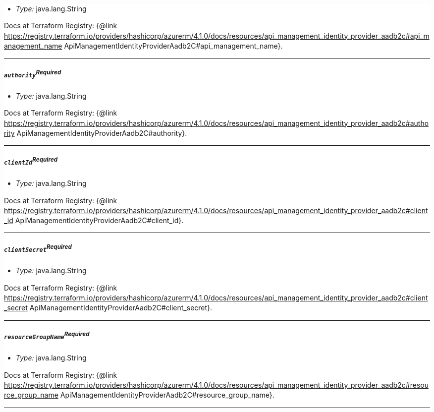 - *Type:* java.lang.String

Docs at Terraform Registry: {@link https://registry.terraform.io/providers/hashicorp/azurerm/4.1.0/docs/resources/api_management_identity_provider_aadb2c#api_management_name ApiManagementIdentityProviderAadb2C#api_management_name}.

---

##### `authority`<sup>Required</sup> <a name="authority" id="@cdktf/provider-azurerm.apiManagementIdentityProviderAadb2C.ApiManagementIdentityProviderAadb2C.Initializer.parameter.authority"></a>

- *Type:* java.lang.String

Docs at Terraform Registry: {@link https://registry.terraform.io/providers/hashicorp/azurerm/4.1.0/docs/resources/api_management_identity_provider_aadb2c#authority ApiManagementIdentityProviderAadb2C#authority}.

---

##### `clientId`<sup>Required</sup> <a name="clientId" id="@cdktf/provider-azurerm.apiManagementIdentityProviderAadb2C.ApiManagementIdentityProviderAadb2C.Initializer.parameter.clientId"></a>

- *Type:* java.lang.String

Docs at Terraform Registry: {@link https://registry.terraform.io/providers/hashicorp/azurerm/4.1.0/docs/resources/api_management_identity_provider_aadb2c#client_id ApiManagementIdentityProviderAadb2C#client_id}.

---

##### `clientSecret`<sup>Required</sup> <a name="clientSecret" id="@cdktf/provider-azurerm.apiManagementIdentityProviderAadb2C.ApiManagementIdentityProviderAadb2C.Initializer.parameter.clientSecret"></a>

- *Type:* java.lang.String

Docs at Terraform Registry: {@link https://registry.terraform.io/providers/hashicorp/azurerm/4.1.0/docs/resources/api_management_identity_provider_aadb2c#client_secret ApiManagementIdentityProviderAadb2C#client_secret}.

---

##### `resourceGroupName`<sup>Required</sup> <a name="resourceGroupName" id="@cdktf/provider-azurerm.apiManagementIdentityProviderAadb2C.ApiManagementIdentityProviderAadb2C.Initializer.parameter.resourceGroupName"></a>

- *Type:* java.lang.String

Docs at Terraform Registry: {@link https://registry.terraform.io/providers/hashicorp/azurerm/4.1.0/docs/resources/api_management_identity_provider_aadb2c#resource_group_name ApiManagementIdentityProviderAadb2C#resource_group_name}.

---